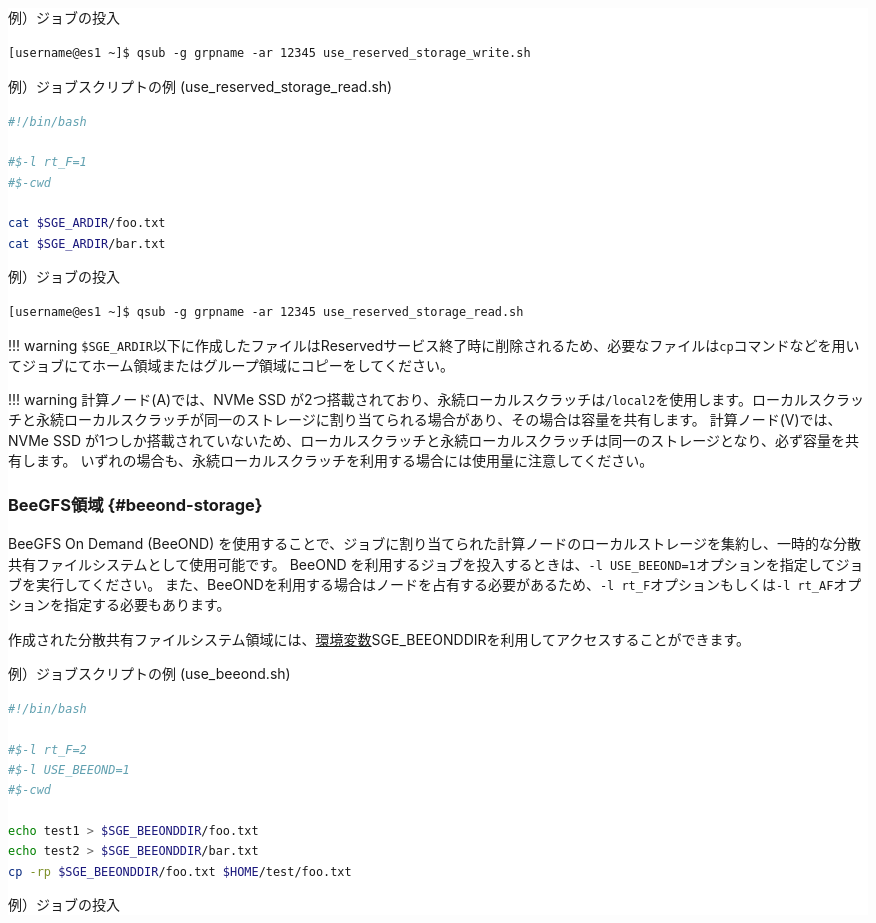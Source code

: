 例）ジョブの投入

```
[username@es1 ~]$ qsub -g grpname -ar 12345 use_reserved_storage_write.sh
```

例）ジョブスクリプトの例 (use\_reserved\_storage\_read.sh)

```bash
#!/bin/bash

#$-l rt_F=1
#$-cwd

cat $SGE_ARDIR/foo.txt
cat $SGE_ARDIR/bar.txt
```

例）ジョブの投入

```
[username@es1 ~]$ qsub -g grpname -ar 12345 use_reserved_storage_read.sh
```

!!! warning
    `$SGE_ARDIR`以下に作成したファイルはReservedサービス終了時に削除されるため、必要なファイルは`cp`コマンドなどを用いてジョブにてホーム領域またはグループ領域にコピーをしてください。

!!! warning
    計算ノード(A)では、NVMe SSD が2つ搭載されており、永続ローカルスクラッチは`/local2`を使用します。ローカルスクラッチと永続ローカルスクラッチが同一のストレージに割り当てられる場合があり、その場合は容量を共有します。
    計算ノード(V)では、NVMe SSD が1つしか搭載されていないため、ローカルスクラッチと永続ローカルスクラッチは同一のストレージとなり、必ず容量を共有します。
	いずれの場合も、永続ローカルスクラッチを利用する場合には使用量に注意してください。

### BeeGFS領域 {#beeond-storage}

BeeGFS On Demand (BeeOND) を使用することで、ジョブに割り当てられた計算ノードのローカルストレージを集約し、一時的な分散共有ファイルシステムとして使用可能です。
BeeOND を利用するジョブを投入するときは、`-l USE_BEEOND=1`オプションを指定してジョブを実行してください。
また、BeeONDを利用する場合はノードを占有する必要があるため、`-l rt_F`オプションもしくは`-l rt_AF`オプションを指定する必要もあります。

作成された分散共有ファイルシステム領域には、[環境変数](job-execution.md#environment-variables)SGE_BEEONDDIRを利用してアクセスすることができます。

例）ジョブスクリプトの例 (use\_beeond.sh)

```bash
#!/bin/bash

#$-l rt_F=2
#$-l USE_BEEOND=1
#$-cwd

echo test1 > $SGE_BEEONDDIR/foo.txt
echo test2 > $SGE_BEEONDDIR/bar.txt
cp -rp $SGE_BEEONDDIR/foo.txt $HOME/test/foo.txt
```

例）ジョブの投入

